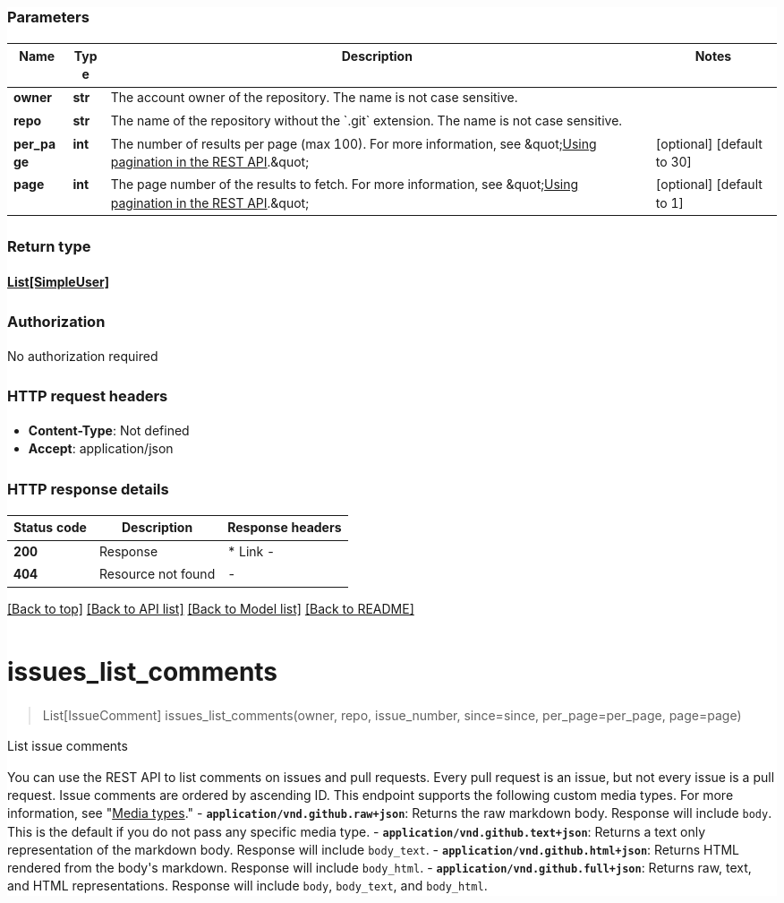 

### Parameters


Name | Type | Description  | Notes
------------- | ------------- | ------------- | -------------
 **owner** | **str**| The account owner of the repository. The name is not case sensitive. | 
 **repo** | **str**| The name of the repository without the &#x60;.git&#x60; extension. The name is not case sensitive. | 
 **per_page** | **int**| The number of results per page (max 100). For more information, see \&quot;[Using pagination in the REST API](https://docs.github.com/rest/using-the-rest-api/using-pagination-in-the-rest-api).\&quot; | [optional] [default to 30]
 **page** | **int**| The page number of the results to fetch. For more information, see \&quot;[Using pagination in the REST API](https://docs.github.com/rest/using-the-rest-api/using-pagination-in-the-rest-api).\&quot; | [optional] [default to 1]

### Return type

[**List[SimpleUser]**](SimpleUser.md)

### Authorization

No authorization required

### HTTP request headers

 - **Content-Type**: Not defined
 - **Accept**: application/json

### HTTP response details

| Status code | Description | Response headers |
|-------------|-------------|------------------|
**200** | Response |  * Link -  <br>  |
**404** | Resource not found |  -  |

[[Back to top]](#) [[Back to API list]](../README.md#documentation-for-api-endpoints) [[Back to Model list]](../README.md#documentation-for-models) [[Back to README]](../README.md)

# **issues_list_comments**
> List[IssueComment] issues_list_comments(owner, repo, issue_number, since=since, per_page=per_page, page=page)

List issue comments

You can use the REST API to list comments on issues and pull requests. Every pull request is an issue, but not every issue is a pull request.  Issue comments are ordered by ascending ID.  This endpoint supports the following custom media types. For more information, see \"[Media types](https://docs.github.com/rest/using-the-rest-api/getting-started-with-the-rest-api#media-types).\"  - **`application/vnd.github.raw+json`**: Returns the raw markdown body. Response will include `body`. This is the default if you do not pass any specific media type. - **`application/vnd.github.text+json`**: Returns a text only representation of the markdown body. Response will include `body_text`. - **`application/vnd.github.html+json`**: Returns HTML rendered from the body's markdown. Response will include `body_html`. - **`application/vnd.github.full+json`**: Returns raw, text, and HTML representations. Response will include `body`, `body_text`, and `body_html`.
